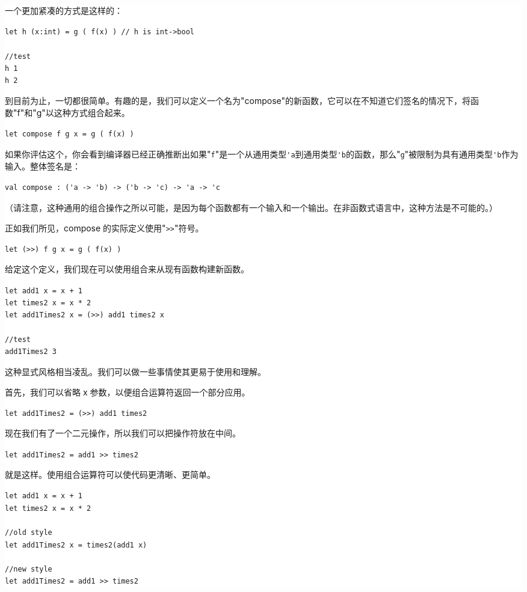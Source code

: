 一个更加紧凑的方式是这样的：

```
let h (x:int) = g ( f(x) ) // h is int->bool

//test
h 1
h 2 
```

到目前为止，一切都很简单。有趣的是，我们可以定义一个名为"compose"的新函数，它可以在不知道它们签名的情况下，将函数"f"和"g"以这种方式组合起来。

```
let compose f g x = g ( f(x) ) 
```

如果你评估这个，你会看到编译器已经正确推断出如果"`f`"是一个从通用类型`'a`到通用类型`'b`的函数，那么"`g`"被限制为具有通用类型`'b`作为输入。整体签名是：

```
val compose : ('a -> 'b) -> ('b -> 'c) -> 'a -> 'c 
```

（请注意，这种通用的组合操作之所以可能，是因为每个函数都有一个输入和一个输出。在非函数式语言中，这种方法是不可能的。）

正如我们所见，compose 的实际定义使用"`>>`"符号。

```
let (>>) f g x = g ( f(x) ) 
```

给定这个定义，我们现在可以使用组合来从现有函数构建新函数。

```
let add1 x = x + 1
let times2 x = x * 2
let add1Times2 x = (>>) add1 times2 x

//test
add1Times2 3 
```

这种显式风格相当凌乱。我们可以做一些事情使其更易于使用和理解。

首先，我们可以省略 x 参数，以便组合运算符返回一个部分应用。

```
let add1Times2 = (>>) add1 times2 
```

现在我们有了一个二元操作，所以我们可以把操作符放在中间。

```
let add1Times2 = add1 >> times2 
```

就是这样。使用组合运算符可以使代码更清晰、更简单。

```
let add1 x = x + 1
let times2 x = x * 2

//old style
let add1Times2 x = times2(add1 x)

//new style
let add1Times2 = add1 >> times2 
```
